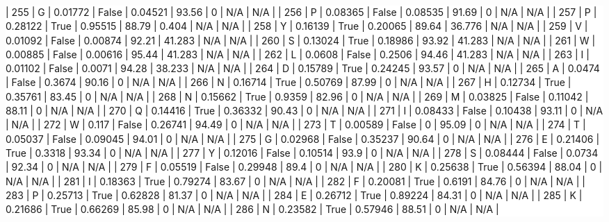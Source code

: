 |   255 | G    |         0.01772 | False     |                          0.04521 |                 93.56 |         0     | N/A                      | N/A                             |
|   256 | P    |         0.08365 | False     |                          0.08535 |                 91.69 |         0     | N/A                      | N/A                             |
|   257 | P    |         0.28122 | True      |                          0.95515 |                 88.79 |         0.404 | N/A                      | N/A                             |
|   258 | Y    |         0.16139 | True      |                          0.20065 |                 89.64 |        36.776 | N/A                      | N/A                             |
|   259 | V    |         0.01092 | False     |                          0.00874 |                 92.21 |        41.283 | N/A                      | N/A                             |
|   260 | S    |         0.13024 | True      |                          0.18986 |                 93.92 |        41.283 | N/A                      | N/A                             |
|   261 | W    |         0.00885 | False     |                          0.00616 |                 95.44 |        41.283 | N/A                      | N/A                             |
|   262 | L    |         0.0608  | False     |                          0.2506  |                 94.46 |        41.283 | N/A                      | N/A                             |
|   263 | I    |         0.01102 | False     |                          0.0071  |                 94.28 |        38.233 | N/A                      | N/A                             |
|   264 | D    |         0.15789 | True      |                          0.24245 |                 93.57 |         0     | N/A                      | N/A                             |
|   265 | A    |         0.0474  | False     |                          0.3674  |                 90.16 |         0     | N/A                      | N/A                             |
|   266 | N    |         0.16714 | True      |                          0.50769 |                 87.99 |         0     | N/A                      | N/A                             |
|   267 | H    |         0.12734 | True      |                          0.35761 |                 83.45 |         0     | N/A                      | N/A                             |
|   268 | N    |         0.15662 | True      |                          0.9359  |                 82.96 |         0     | N/A                      | N/A                             |
|   269 | M    |         0.03825 | False     |                          0.11042 |                 88.11 |         0     | N/A                      | N/A                             |
|   270 | Q    |         0.14416 | True      |                          0.36332 |                 90.43 |         0     | N/A                      | N/A                             |
|   271 | I    |         0.08433 | False     |                          0.10438 |                 93.11 |         0     | N/A                      | N/A                             |
|   272 | W    |         0.117   | False     |                          0.26741 |                 94.49 |         0     | N/A                      | N/A                             |
|   273 | T    |         0.00589 | False     |                          0       |                 95.09 |         0     | N/A                      | N/A                             |
|   274 | T    |         0.05037 | False     |                          0.09045 |                 94.01 |         0     | N/A                      | N/A                             |
|   275 | G    |         0.02968 | False     |                          0.35237 |                 90.64 |         0     | N/A                      | N/A                             |
|   276 | E    |         0.21406 | True      |                          0.3318  |                 93.34 |         0     | N/A                      | N/A                             |
|   277 | Y    |         0.12016 | False     |                          0.10514 |                 93.9  |         0     | N/A                      | N/A                             |
|   278 | S    |         0.08444 | False     |                          0.0734  |                 92.34 |         0     | N/A                      | N/A                             |
|   279 | F    |         0.05519 | False     |                          0.29948 |                 89.4  |         0     | N/A                      | N/A                             |
|   280 | K    |         0.25638 | True      |                          0.56394 |                 88.04 |         0     | N/A                      | N/A                             |
|   281 | I    |         0.18363 | True      |                          0.79274 |                 83.67 |         0     | N/A                      | N/A                             |
|   282 | F    |         0.20081 | True      |                          0.6191  |                 84.76 |         0     | N/A                      | N/A                             |
|   283 | P    |         0.25713 | True      |                          0.62828 |                 81.37 |         0     | N/A                      | N/A                             |
|   284 | E    |         0.26712 | True      |                          0.89224 |                 84.31 |         0     | N/A                      | N/A                             |
|   285 | K    |         0.21686 | True      |                          0.66269 |                 85.98 |         0     | N/A                      | N/A                             |
|   286 | N    |         0.23582 | True      |                          0.57946 |                 88.51 |         0     | N/A                      | N/A                             |